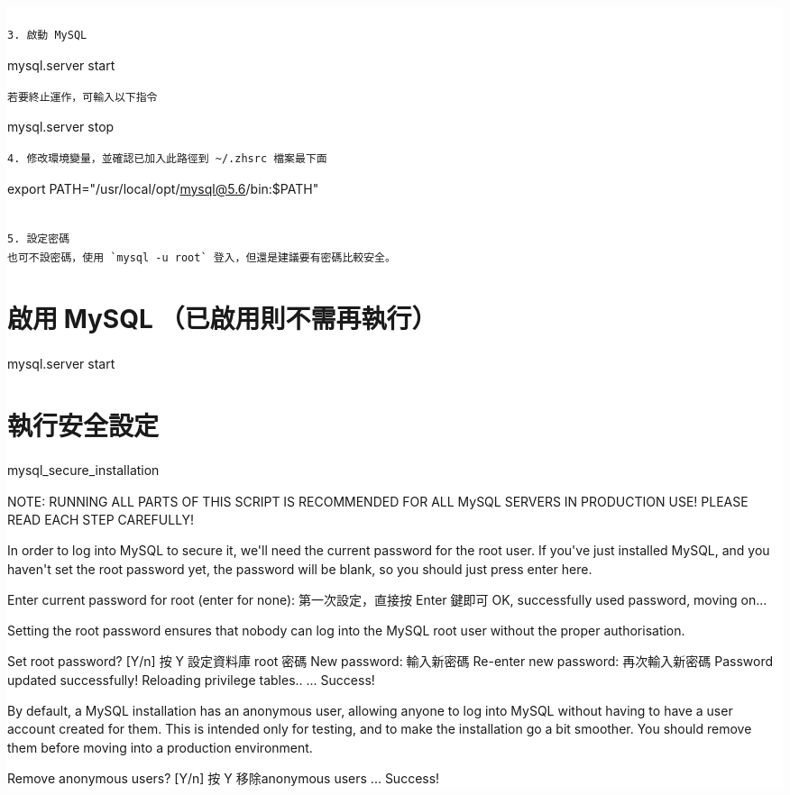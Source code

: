    ```

3. 啟動 MySQL 
   ```
   mysql.server start
   ```
   若要終止運作，可輸入以下指令
   ```
   mysql.server stop
   ```
4. 修改環境變量，並確認已加入此路徑到 ~/.zhsrc 檔案最下面
   ```
   export PATH="/usr/local/opt/mysql@5.6/bin:$PATH"
   ```
   
5. 設定密碼
   也可不設密碼，使用 `mysql -u root` 登入，但還是建議要有密碼比較安全。
   ```
   # 啟用 MySQL （已啟用則不需再執行）
   mysql.server start
   
   # 執行安全設定
   mysql_secure_installation
    
   NOTE: RUNNING ALL PARTS OF THIS SCRIPT IS RECOMMENDED FOR ALL MySQL
         SERVERS IN PRODUCTION USE!  PLEASE READ EACH STEP CAREFULLY!

   In order to log into MySQL to secure it, we'll need the current
   password for the root user.  If you've just installed MySQL, and
   you haven't set the root password yet, the password will be blank,
   so you should just press enter here.

   Enter current password for root (enter for none): 第一次設定，直接按 Enter 鍵即可
   OK, successfully used password, moving on...

   Setting the root password ensures that nobody can log into the MySQL
   root user without the proper authorisation.

   Set root password? [Y/n] 按 Y 設定資料庫 root 密碼
   New password: 輸入新密碼
   Re-enter new password: 再次輸入新密碼
   Password updated successfully!
   Reloading privilege tables..
    ... Success!
    
   By default, a MySQL installation has an anonymous user, allowing anyone
   to log into MySQL without having to have a user account created for
   them.  This is intended only for testing, and to make the installation
   go a bit smoother.  You should remove them before moving into a
   production environment.

   Remove anonymous users? [Y/n] 按 Y 移除anonymous users
    ... Success!
